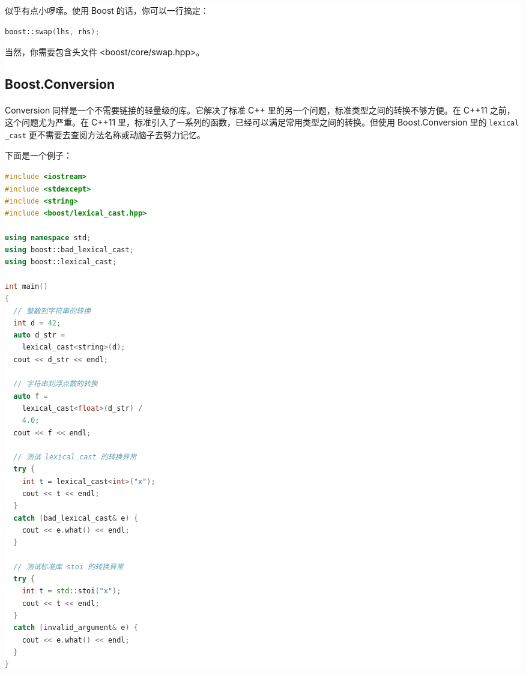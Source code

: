 似乎有点小啰嗦。使用 Boost 的话，你可以一行搞定：

```c++
boost::swap(lhs, rhs);
```

当然，你需要包含头文件 &lt;boost/core/swap.hpp&gt;。

## Boost.Conversion

Conversion 同样是一个不需要链接的轻量级的库。它解决了标准 C++ 里的另一个问题，标准类型之间的转换不够方便。在 C++11 之前，这个问题尤为严重。在 C++11 里，标准引入了一系列的函数，已经可以满足常用类型之间的转换。但使用 Boost.Conversion 里的 `lexical_cast` 更不需要去查阅方法名称或动脑子去努力记忆。

下面是一个例子：

```c++
#include <iostream>
#include <stdexcept>
#include <string>
#include <boost/lexical_cast.hpp>

using namespace std;
using boost::bad_lexical_cast;
using boost::lexical_cast;

int main()
{
  // 整数到字符串的转换
  int d = 42;
  auto d_str =
    lexical_cast<string>(d);
  cout << d_str << endl;

  // 字符串到浮点数的转换
  auto f =
    lexical_cast<float>(d_str) /
    4.0;
  cout << f << endl;

  // 测试 lexical_cast 的转换异常
  try {
    int t = lexical_cast<int>("x");
    cout << t << endl;
  }
  catch (bad_lexical_cast& e) {
    cout << e.what() << endl;
  }

  // 测试标准库 stoi 的转换异常
  try {
    int t = std::stoi("x");
    cout << t << endl;
  }
  catch (invalid_argument& e) {
    cout << e.what() << endl;
  }
}
```

